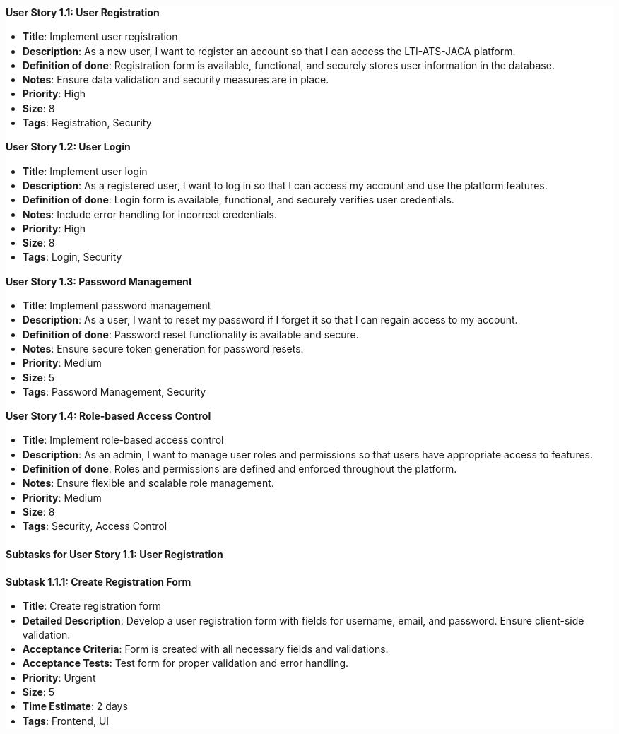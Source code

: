 **User Story 1.1: User Registration**

- **Title**: Implement user registration
- **Description**: As a new user, I want to register an account so that I can access the LTI-ATS-JACA platform.
- **Definition of done**: Registration form is available, functional, and securely stores user information in the database.
- **Notes**: Ensure data validation and security measures are in place.
- **Priority**: High
- **Size**: 8
- **Tags**: Registration, Security

**User Story 1.2: User Login**

- **Title**: Implement user login
- **Description**: As a registered user, I want to log in so that I can access my account and use the platform features.
- **Definition of done**: Login form is available, functional, and securely verifies user credentials.
- **Notes**: Include error handling for incorrect credentials.
- **Priority**: High
- **Size**: 8
- **Tags**: Login, Security

**User Story 1.3: Password Management**

- **Title**: Implement password management
- **Description**: As a user, I want to reset my password if I forget it so that I can regain access to my account.
- **Definition of done**: Password reset functionality is available and secure.
- **Notes**: Ensure secure token generation for password resets.
- **Priority**: Medium
- **Size**: 5
- **Tags**: Password Management, Security

**User Story 1.4: Role-based Access Control**

- **Title**: Implement role-based access control
- **Description**: As an admin, I want to manage user roles and permissions so that users have appropriate access to features.
- **Definition of done**: Roles and permissions are defined and enforced throughout the platform.
- **Notes**: Ensure flexible and scalable role management.
- **Priority**: Medium
- **Size**: 8
- **Tags**: Security, Access Control

#### Subtasks for User Story 1.1: User Registration

**Subtask 1.1.1: Create Registration Form**

- **Title**: Create registration form
- **Detailed Description**: Develop a user registration form with fields for username, email, and password. Ensure client-side validation.
- **Acceptance Criteria**: Form is created with all necessary fields and validations.
- **Acceptance Tests**: Test form for proper validation and error handling.
- **Priority**: Urgent
- **Size**: 5
- **Time Estimate**: 2 days
- **Tags**: Frontend, UI
